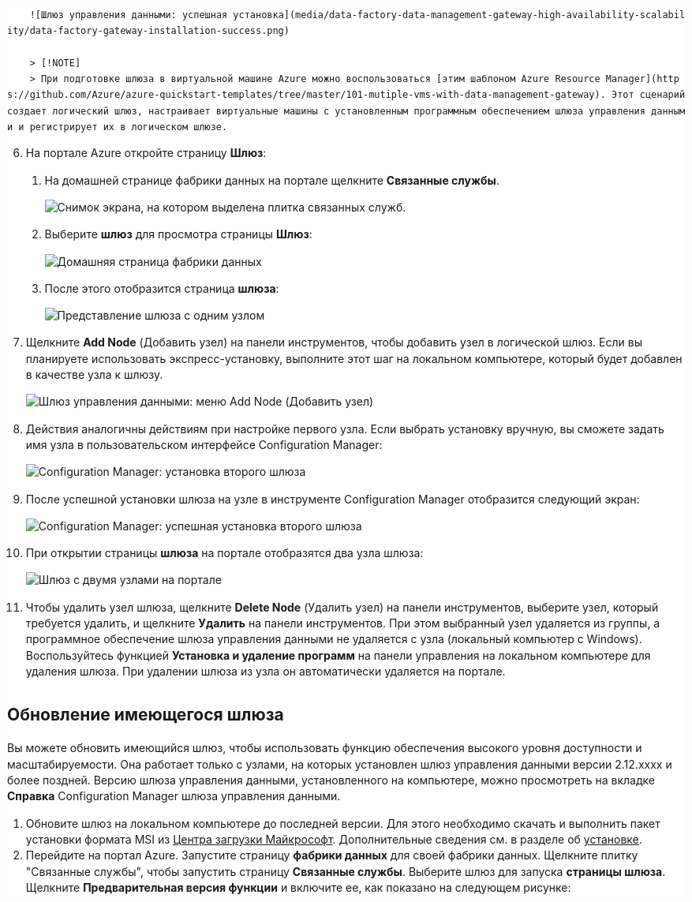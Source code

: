         ![Шлюз управления данными: успешная установка](media/data-factory-data-management-gateway-high-availability-scalability/data-factory-gateway-installation-success.png)

        > [!NOTE]
        > При подготовке шлюза в виртуальной машине Azure можно воспользоваться [этим шаблоном Azure Resource Manager](https://github.com/Azure/azure-quickstart-templates/tree/master/101-mutiple-vms-with-data-management-gateway). Этот сценарий создает логический шлюз, настраивает виртуальные машины с установленным программным обеспечением шлюза управления данными и регистрирует их в логическом шлюзе. 
6. На портале Azure откройте страницу **Шлюз**: 
    1. На домашней странице фабрики данных на портале щелкните **Связанные службы**.
    
        ![Снимок экрана, на котором выделена плитка связанных служб.](media/data-factory-data-management-gateway-high-availability-scalability/data-factory-home-page.png)
    2. Выберите **шлюз** для просмотра страницы **Шлюз**:
    
        ![Домашняя страница фабрики данных](media/data-factory-data-management-gateway-high-availability-scalability/linked-services-gateway.png)
    4. После этого отобразится страница **шлюза**:   

        ![Представление шлюза с одним узлом](media/data-factory-data-management-gateway-high-availability-scalability/gateway-first-node-portal-view.png) 
7. Щелкните **Add Node** (Добавить узел) на панели инструментов, чтобы добавить узел в логической шлюз. Если вы планируете использовать экспресс-установку, выполните этот шаг на локальном компьютере, который будет добавлен в качестве узла к шлюзу. 

    ![Шлюз управления данными: меню Add Node (Добавить узел)](media/data-factory-data-management-gateway-high-availability-scalability/data-factory-gateway-add-node-menu.png)
8. Действия аналогичны действиям при настройке первого узла. Если выбрать установку вручную, вы сможете задать имя узла в пользовательском интерфейсе Configuration Manager: 

    ![Configuration Manager: установка второго шлюза](media/data-factory-data-management-gateway-high-availability-scalability/install-second-gateway.png)
9. После успешной установки шлюза на узле в инструменте Configuration Manager отобразится следующий экран:  

    ![Configuration Manager: успешная установка второго шлюза](media/data-factory-data-management-gateway-high-availability-scalability/second-gateway-installation-successful.png)
10. При открытии страницы **шлюза** на портале отобразятся два узла шлюза: 

    ![Шлюз с двумя узлами на портале](media/data-factory-data-management-gateway-high-availability-scalability/data-factory-gateway-multi-node-monitoring.png)
11. Чтобы удалить узел шлюза, щелкните **Delete Node** (Удалить узел) на панели инструментов, выберите узел, который требуется удалить, и щелкните **Удалить** на панели инструментов. При этом выбранный узел удаляется из группы, а программное обеспечение шлюза управления данными не удаляется с узла (локальный компьютер с Windows). Воспользуйтесь функцией **Установка и удаление программ** на панели управления на локальном компьютере для удаления шлюза. При удалении шлюза из узла он автоматически удаляется на портале.   

## <a name="upgrade-an-existing-gateway"></a>Обновление имеющегося шлюза
Вы можете обновить имеющийся шлюз, чтобы использовать функцию обеспечения высокого уровня доступности и масштабируемости. Она работает только с узлами, на которых установлен шлюз управления данными версии 2.12.xxxx и более поздней. Версию шлюза управления данными, установленного на компьютере, можно просмотреть на вкладке **Справка** Configuration Manager шлюза управления данными. 

1. Обновите шлюз на локальном компьютере до последней версии. Для этого необходимо скачать и выполнить пакет установки формата MSI из [Центра загрузки Майкрософт](https://www.microsoft.com/download/details.aspx?id=39717). Дополнительные сведения см. в разделе об [установке](data-factory-data-management-gateway.md#installation).  
2. Перейдите на портал Azure. Запустите страницу **фабрики данных** для своей фабрики данных. Щелкните плитку "Связанные службы", чтобы запустить страницу **Связанные службы**. Выберите шлюз для запуска **страницы шлюза**. Щелкните **Предварительная версия функции** и включите ее, как показано на следующем рисунке: 
